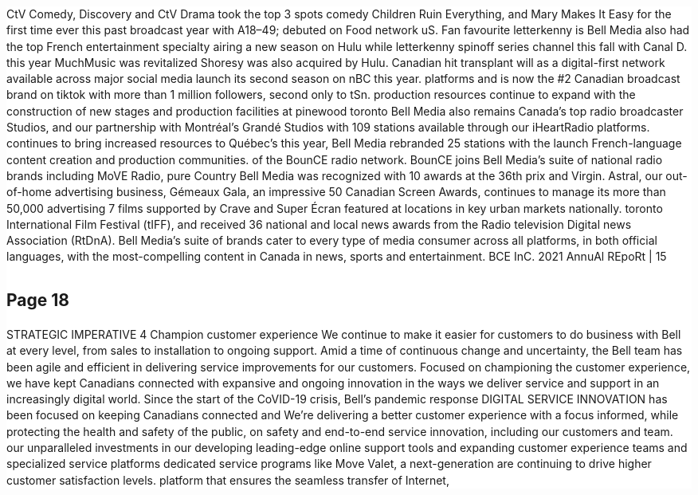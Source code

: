 CtV Comedy, Discovery and CtV Drama took the top 3 spots
comedy Children Ruin Everything, and Mary Makes It Easy
for the first time ever this past broadcast year with A18–49;
debuted on Food network uS. Fan favourite letterkenny is
Bell Media also had the top French entertainment specialty
airing a new season on Hulu while letterkenny spinoff series
channel this fall with Canal D. this year MuchMusic was revitalized
Shoresy was also acquired by Hulu. Canadian hit transplant will
as a digital-first network available across major social media
launch its second season on nBC this year.
platforms and is now the #2 Canadian broadcast brand on
tiktok with more than 1 million followers, second only to tSn. production resources continue to expand with the construction
of new stages and production facilities at pinewood toronto
Bell Media also remains Canada’s top radio broadcaster
Studios, and our partnership with Montréal’s Grandé Studios
with 109 stations available through our iHeartRadio platforms.
continues to bring increased resources to Québec’s
this year, Bell Media rebranded 25 stations with the launch
French-language content creation and production communities.
of the BounCE radio network. BounCE joins Bell Media’s suite
of national radio brands including MoVE Radio, pure Country Bell Media was recognized with 10 awards at the 36th prix
and Virgin. Astral, our out-of-home advertising business, Gémeaux Gala, an impressive 50 Canadian Screen Awards,
continues to manage its more than 50,000 advertising 7 films supported by Crave and Super Écran featured at
locations in key urban markets nationally. toronto International Film Festival (tIFF), and received
36 national and local news awards from the Radio television
Digital news Association (RtDnA).
Bell Media’s suite of brands
cater to every type of
media consumer across all
platforms, in both official
languages, with the
most-compelling content
in Canada in news, sports
and entertainment.
BCE InC. 2021 AnnuAl REpoRt | 15

## Page 18

STRATEGIC IMPERATIVE 4
Champion customer experience
We continue to make it easier for customers to do business with Bell at every
level, from sales to installation to ongoing support. Amid a time of continuous
change and uncertainty, the Bell team has been agile and efficient in delivering
service improvements for our customers. Focused on championing the
customer experience, we have kept Canadians connected with expansive
and ongoing innovation in the ways we deliver service and support in
an increasingly digital world.
Since the start of the CoVID-19 crisis, Bell’s pandemic response DIGITAL SERVICE INNOVATION
has been focused on keeping Canadians connected and
We’re delivering a better customer experience with a focus
informed, while protecting the health and safety of the public,
on safety and end-to-end service innovation, including
our customers and team. our unparalleled investments in our
developing leading-edge online support tools and expanding
customer experience teams and specialized service platforms
dedicated service programs like Move Valet, a next-generation
are continuing to drive higher customer satisfaction levels.
platform that ensures the seamless transfer of Internet,